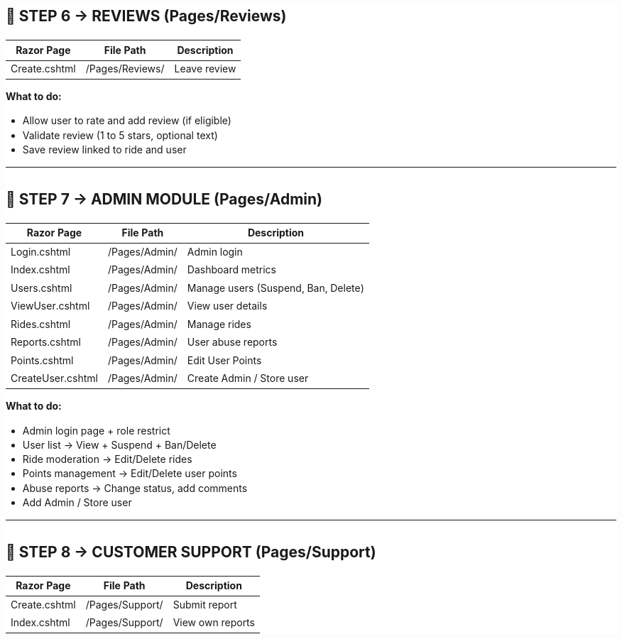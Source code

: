 
## 🚀 STEP 6 → REVIEWS (Pages/Reviews)

| Razor Page    | File Path       | Description  |
| ------------- | --------------- | ------------ |
| Create.cshtml | /Pages/Reviews/ | Leave review |

**What to do:**

* Allow user to rate and add review (if eligible)
* Validate review (1 to 5 stars, optional text)
* Save review linked to ride and user

---

## 🚀 STEP 7 → ADMIN MODULE (Pages/Admin)

| Razor Page        | File Path     | Description                         |
| ----------------- | ------------- | ----------------------------------- |
| Login.cshtml      | /Pages/Admin/ | Admin login                         |
| Index.cshtml      | /Pages/Admin/ | Dashboard metrics                   |
| Users.cshtml      | /Pages/Admin/ | Manage users (Suspend, Ban, Delete) |
| ViewUser.cshtml   | /Pages/Admin/ | View user details                   |
| Rides.cshtml      | /Pages/Admin/ | Manage rides                        |
| Reports.cshtml    | /Pages/Admin/ | User abuse reports                  |
| Points.cshtml     | /Pages/Admin/ | Edit User Points                    |
| CreateUser.cshtml | /Pages/Admin/ | Create Admin / Store user           |

**What to do:**

* Admin login page + role restrict
* User list → View + Suspend + Ban/Delete
* Ride moderation → Edit/Delete rides
* Points management → Edit/Delete user points
* Abuse reports → Change status, add comments
* Add Admin / Store user

---

## 🚀 STEP 8 → CUSTOMER SUPPORT (Pages/Support)

| Razor Page    | File Path       | Description      |
| ------------- | --------------- | ---------------- |
| Create.cshtml | /Pages/Support/ | Submit report    |
| Index.cshtml  | /Pages/Support/ | View own reports |
